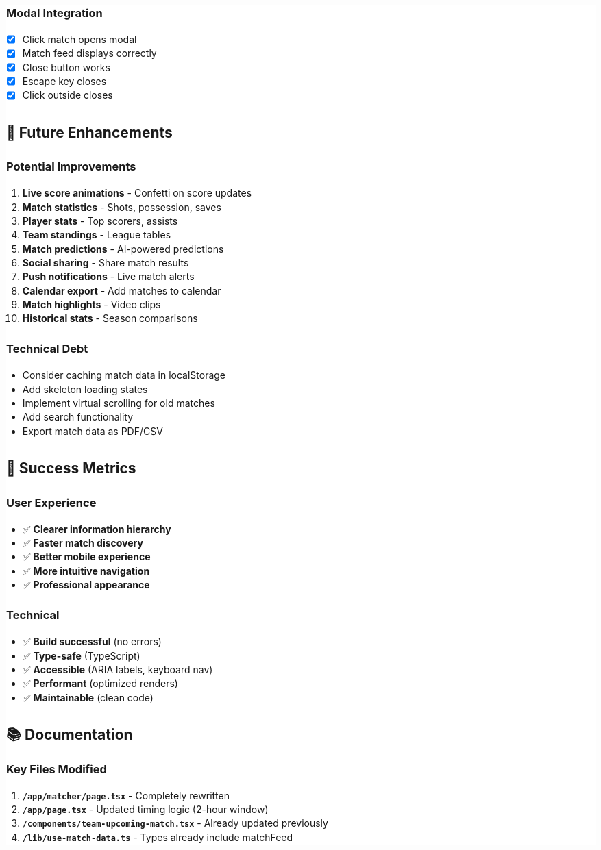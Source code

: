 ### Modal Integration
- [x] Click match opens modal
- [x] Match feed displays correctly
- [x] Close button works
- [x] Escape key closes
- [x] Click outside closes

## 📝 Future Enhancements

### Potential Improvements
1. **Live score animations** - Confetti on score updates
2. **Match statistics** - Shots, possession, saves
3. **Player stats** - Top scorers, assists
4. **Team standings** - League tables
5. **Match predictions** - AI-powered predictions
6. **Social sharing** - Share match results
7. **Push notifications** - Live match alerts
8. **Calendar export** - Add matches to calendar
9. **Match highlights** - Video clips
10. **Historical stats** - Season comparisons

### Technical Debt
- Consider caching match data in localStorage
- Add skeleton loading states
- Implement virtual scrolling for old matches
- Add search functionality
- Export match data as PDF/CSV

## 🎯 Success Metrics

### User Experience
- ✅ **Clearer information hierarchy**
- ✅ **Faster match discovery**
- ✅ **Better mobile experience**
- ✅ **More intuitive navigation**
- ✅ **Professional appearance**

### Technical
- ✅ **Build successful** (no errors)
- ✅ **Type-safe** (TypeScript)
- ✅ **Accessible** (ARIA labels, keyboard nav)
- ✅ **Performant** (optimized renders)
- ✅ **Maintainable** (clean code)

## 📚 Documentation

### Key Files Modified
1. **`/app/matcher/page.tsx`** - Completely rewritten
2. **`/app/page.tsx`** - Updated timing logic (2-hour window)
3. **`/components/team-upcoming-match.tsx`** - Already updated previously
4. **`/lib/use-match-data.ts`** - Types already include matchFeed
